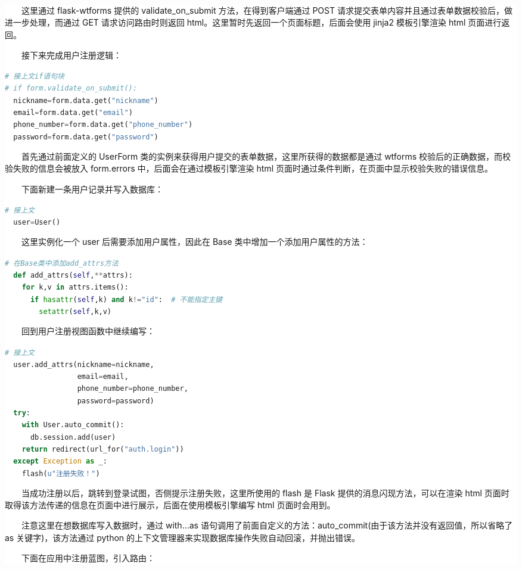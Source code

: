 &emsp;&emsp;这里通过 flask-wtforms 提供的 validate_on_submit 方法，在得到客户端通过 POST 请求提交表单内容并且通过表单数据校验后，做进一步处理，而通过 GET 请求访问路由时则返回 html。这里暂时先返回一个页面标题，后面会使用 jinja2 模板引擎渲染 html 页面进行返回。

&emsp;&emsp;接下来完成用户注册逻辑：

```python app/manager/auth.py
# 接上文if语句块
# if form.validate_on_submit():
  nickname=form.data.get("nickname")
  email=form.data.get("email")
  phone_number=form.data.get("phone_number")
  password=form.data.get("password")
```

&emsp;&emsp;首先通过前面定义的 UserForm 类的实例来获得用户提交的表单数据，这里所获得的数据都是通过 wtforms 校验后的正确数据，而校验失败的信息会被放入 form.errors 中，后面会在通过模板引擎渲染 html 页面时通过条件判断，在页面中显示校验失败的错误信息。

&emsp;&emsp;下面新建一条用户记录并写入数据库：

```python app/manager/auth.py
# 接上文
  user=User()
```

&emsp;&emsp;这里实例化一个 user 后需要添加用户属性，因此在 Base 类中增加一个添加用户属性的方法：

```python app/models/base.py
# 在Base类中添加add_attrs方法
  def add_attrs(self,**attrs):
    for k,v in attrs.items():
      if hasattr(self,k) and k!="id":  # 不能指定主键
        setattr(self,k,v)
```

&emsp;&emsp;回到用户注册视图函数中继续编写：

```python app/manager/auth.py
# 接上文
  user.add_attrs(nickname=nickname,
                 email=email,
                 phone_number=phone_number,
                 password=password)
  try:
    with User.auto_commit():
      db.session.add(user)
    return redirect(url_for("auth.login"))
  except Exception as _:
    flash(u"注册失败！")
```

&emsp;&emsp;当成功注册以后，跳转到登录试图，否侧提示注册失败，这里所使用的 flash 是 Flask 提供的消息闪现方法，可以在渲染 html 页面时取得该方法传递的信息在页面中进行展示，后面在使用模板引擎编写 html 页面时会用到。

&emsp;&emsp;注意这里在想数据库写入数据时，通过 with...as 语句调用了前面自定义的方法：auto_commit(由于该方法并没有返回值，所以省略了 as 关键字)，该方法通过 python 的上下文管理器来实现数据库操作失败自动回滚，并抛出错误。

&emsp;&emsp;下面在应用中注册蓝图，引入路由：
